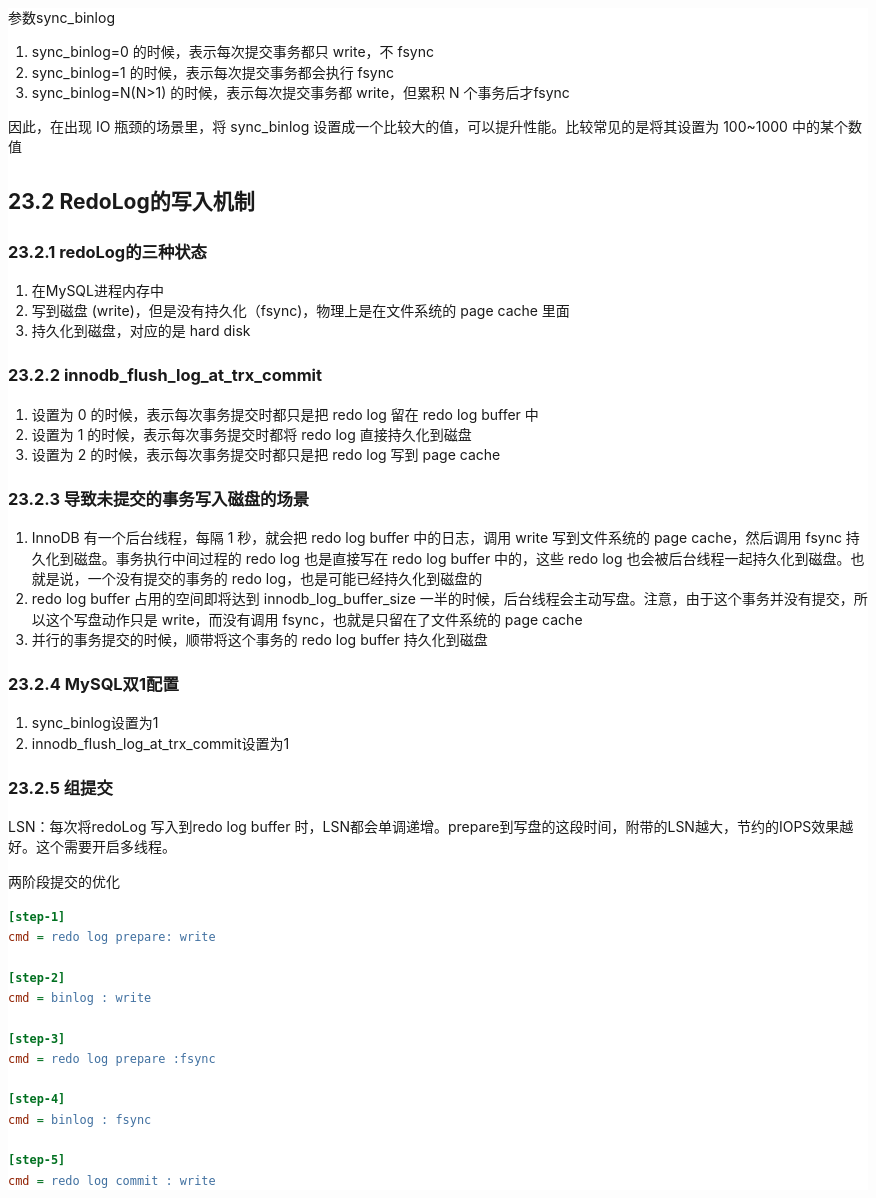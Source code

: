 

参数sync_binlog

1. sync_binlog=0 的时候，表示每次提交事务都只 write，不 fsync
2. sync_binlog=1 的时候，表示每次提交事务都会执行 fsync
3. sync_binlog=N(N>1) 的时候，表示每次提交事务都 write，但累积 N 个事务后才fsync

因此，在出现 IO 瓶颈的场景里，将 sync_binlog 设置成一个比较大的值，可以提升性能。比较常见的是将其设置为 100~1000 中的某个数值



## 23.2 RedoLog的写入机制



### 23.2.1 redoLog的三种状态

1. 在MySQL进程内存中
2. 写到磁盘 (write)，但是没有持久化（fsync)，物理上是在文件系统的 page cache 里面
3. 持久化到磁盘，对应的是 hard disk



### 23.2.2 innodb_flush_log_at_trx_commit

1. 设置为 0 的时候，表示每次事务提交时都只是把 redo log 留在 redo log buffer 中
2. 设置为 1 的时候，表示每次事务提交时都将 redo log 直接持久化到磁盘
3. 设置为 2 的时候，表示每次事务提交时都只是把 redo log 写到 page cache



### 23.2.3 导致未提交的事务写入磁盘的场景

1. InnoDB 有一个后台线程，每隔 1 秒，就会把 redo log buffer 中的日志，调用 write 写到文件系统的 page cache，然后调用 fsync 持久化到磁盘。事务执行中间过程的 redo log 也是直接写在 redo log buffer 中的，这些 redo log 也会被后台线程一起持久化到磁盘。也就是说，一个没有提交的事务的 redo log，也是可能已经持久化到磁盘的
2. redo log buffer 占用的空间即将达到 innodb_log_buffer_size 一半的时候，后台线程会主动写盘。注意，由于这个事务并没有提交，所以这个写盘动作只是 write，而没有调用 fsync，也就是只留在了文件系统的 page cache
3. 并行的事务提交的时候，顺带将这个事务的 redo log buffer 持久化到磁盘



### 23.2.4 MySQL双1配置

1. sync_binlog设置为1
2. innodb_flush_log_at_trx_commit设置为1



### 23.2.5 组提交

LSN：每次将redoLog 写入到redo log buffer 时，LSN都会单调递增。prepare到写盘的这段时间，附带的LSN越大，节约的IOPS效果越好。这个需要开启多线程。



两阶段提交的优化

```ini
[step-1]
cmd = redo log prepare: write

[step-2]
cmd = binlog : write

[step-3]
cmd = redo log prepare :fsync

[step-4]
cmd = binlog : fsync

[step-5]
cmd = redo log commit : write
```